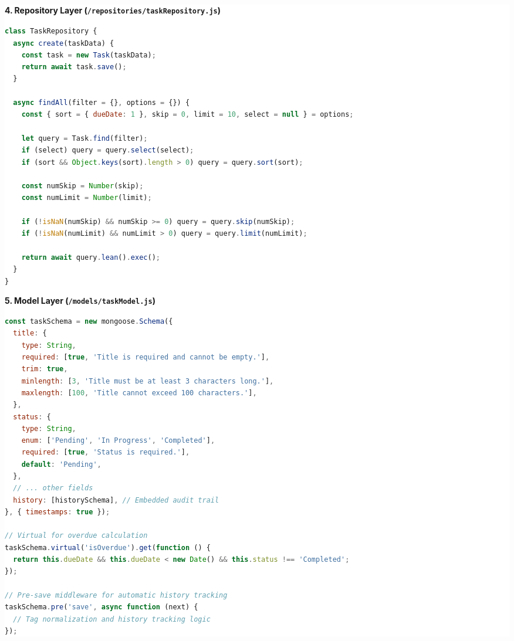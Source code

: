 **4. Repository Layer (`/repositories/taskRepository.js`)**

```javascript
class TaskRepository {
  async create(taskData) {
    const task = new Task(taskData);
    return await task.save();
  }
  
  async findAll(filter = {}, options = {}) {
    const { sort = { dueDate: 1 }, skip = 0, limit = 10, select = null } = options;
    
    let query = Task.find(filter);
    if (select) query = query.select(select);
    if (sort && Object.keys(sort).length > 0) query = query.sort(sort);
    
    const numSkip = Number(skip);
    const numLimit = Number(limit);
    
    if (!isNaN(numSkip) && numSkip >= 0) query = query.skip(numSkip);
    if (!isNaN(numLimit) && numLimit > 0) query = query.limit(numLimit);
    
    return await query.lean().exec();
  }
}
```

**5. Model Layer (`/models/taskModel.js`)**

```javascript
const taskSchema = new mongoose.Schema({
  title: {
    type: String,
    required: [true, 'Title is required and cannot be empty.'],
    trim: true,
    minlength: [3, 'Title must be at least 3 characters long.'],
    maxlength: [100, 'Title cannot exceed 100 characters.'],
  },
  status: {
    type: String,
    enum: ['Pending', 'In Progress', 'Completed'],
    required: [true, 'Status is required.'],
    default: 'Pending',
  },
  // ... other fields
  history: [historySchema], // Embedded audit trail
}, { timestamps: true });

// Virtual for overdue calculation
taskSchema.virtual('isOverdue').get(function () {
  return this.dueDate && this.dueDate < new Date() && this.status !== 'Completed';
});

// Pre-save middleware for automatic history tracking
taskSchema.pre('save', async function (next) {
  // Tag normalization and history tracking logic
});
```
